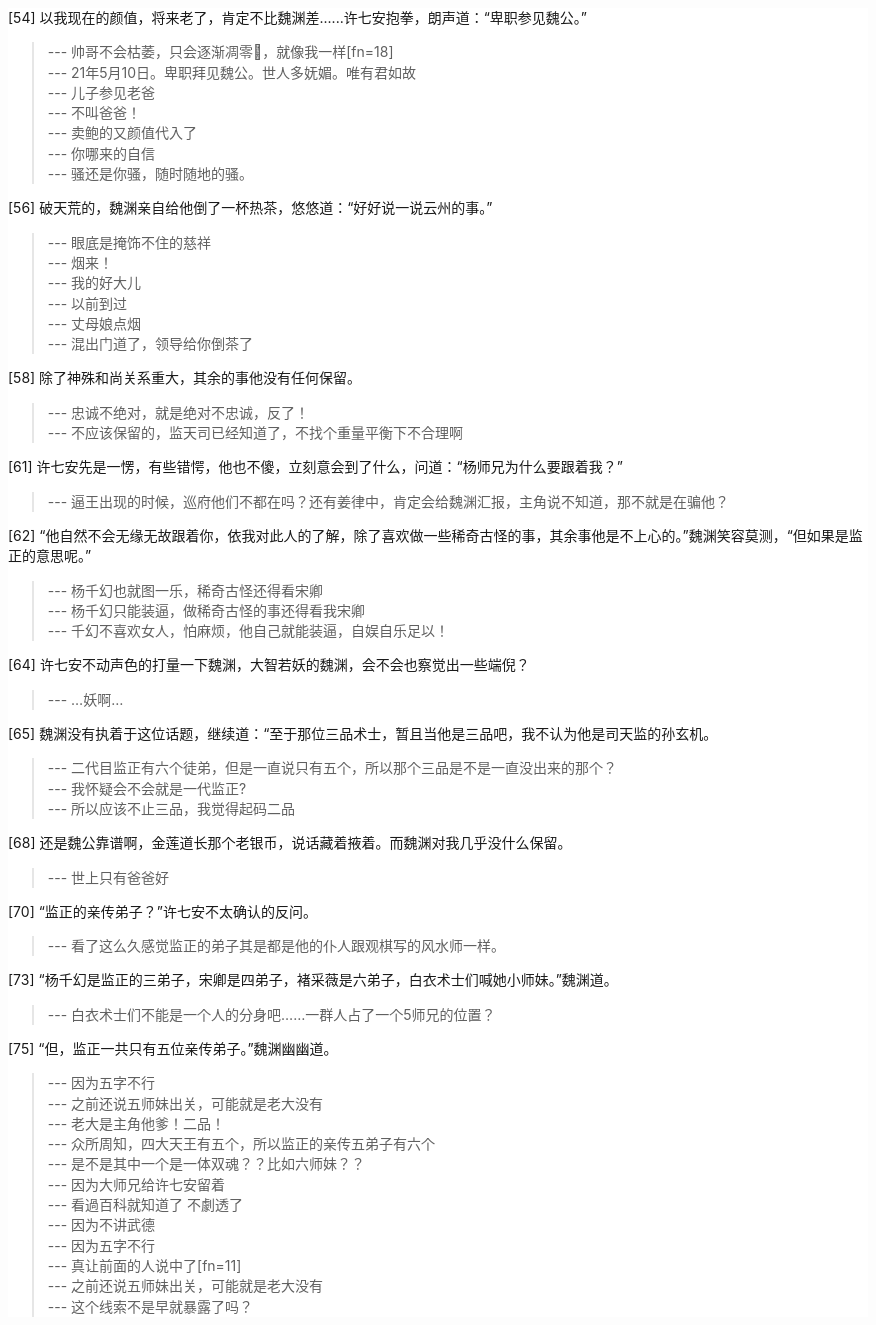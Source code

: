 [54] 以我现在的颜值，将来老了，肯定不比魏渊差......许七安抱拳，朗声道：“卑职参见魏公。”
>--- 帅哥不会枯萎，只会逐渐凋零🥀，就像我一样[fn=18]<br>
>--- 21年5月10日。卑职拜见魏公。世人多妩媚。唯有君如故<br>
>--- 儿子参见老爸<br>
>--- 不叫爸爸！<br>
>--- 卖鲍的又颜值代入了<br>
>--- 你哪来的自信<br>
>--- 骚还是你骚，随时随地的骚。<br>

[56] 破天荒的，魏渊亲自给他倒了一杯热茶，悠悠道：“好好说一说云州的事。”
>--- 眼底是掩饰不住的慈祥<br>
>--- 烟来！<br>
>--- 我的好大儿<br>
>--- 以前到过<br>
>--- 丈母娘点烟<br>
>--- 混出门道了，领导给你倒茶了<br>

[58] 除了神殊和尚关系重大，其余的事他没有任何保留。
>--- 忠诚不绝对，就是绝对不忠诚，反了！<br>
>--- 不应该保留的，监天司已经知道了，不找个重量平衡下不合理啊<br>

[61] 许七安先是一愣，有些错愕，他也不傻，立刻意会到了什么，问道：“杨师兄为什么要跟着我？”
>--- 逼王出现的时候，巡府他们不都在吗？还有姜律中，肯定会给魏渊汇报，主角说不知道，那不就是在骗他？<br>

[62] “他自然不会无缘无故跟着你，依我对此人的了解，除了喜欢做一些稀奇古怪的事，其余事他是不上心的。”魏渊笑容莫测，“但如果是监正的意思呢。”
>--- 杨千幻也就图一乐，稀奇古怪还得看宋卿<br>
>--- 杨千幻只能装逼，做稀奇古怪的事还得看我宋卿<br>
>--- 千幻不喜欢女人，怕麻烦，他自己就能装逼，自娱自乐足以！<br>

[64] 许七安不动声色的打量一下魏渊，大智若妖的魏渊，会不会也察觉出一些端倪？
>--- …妖啊…<br>

[65] 魏渊没有执着于这位话题，继续道：“至于那位三品术士，暂且当他是三品吧，我不认为他是司天监的孙玄机。
>--- 二代目监正有六个徒弟，但是一直说只有五个，所以那个三品是不是一直没出来的那个？<br>
>--- 我怀疑会不会就是一代监正?<br>
>--- 所以应该不止三品，我觉得起码二品<br>

[68] 还是魏公靠谱啊，金莲道长那个老银币，说话藏着掖着。而魏渊对我几乎没什么保留。
>--- 世上只有爸爸好<br>

[70] “监正的亲传弟子？”许七安不太确认的反问。
>--- 看了这么久感觉监正的弟子其是都是他的仆人跟观棋写的风水师一样。<br>

[73] “杨千幻是监正的三弟子，宋卿是四弟子，褚采薇是六弟子，白衣术士们喊她小师妹。”魏渊道。
>--- 白衣术士们不能是一个人的分身吧……一群人占了一个5师兄的位置？<br>

[75] “但，监正一共只有五位亲传弟子。”魏渊幽幽道。
>--- 因为五字不行<br>
>--- 之前还说五师妹出关，可能就是老大没有<br>
>--- 老大是主角他爹！二品！<br>
>--- 众所周知，四大天王有五个，所以监正的亲传五弟子有六个<br>
>--- 是不是其中一个是一体双魂？？比如六师妹？？<br>
>--- 因为大师兄给许七安留着<br>
>--- 看過百科就知道了 不劇透了<br>
>--- 因为不讲武德<br>
>--- 因为五字不行<br>
>--- 真让前面的人说中了[fn=11]<br>
>--- 之前还说五师妹出关，可能就是老大没有<br>
>--- 这个线索不是早就暴露了吗？<br>
